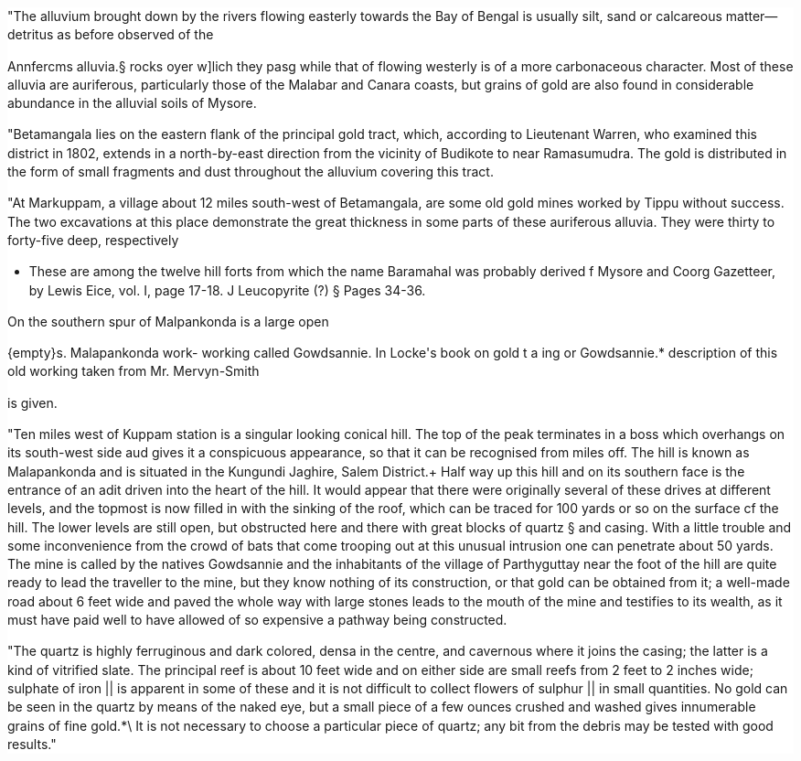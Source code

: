 \"The alluvium brought down by the rivers flowing easterly towards the Bay of Bengal is
usually silt, sand or calcareous matter—detritus as before observed of the

Annfercms alluvia.§ rocks oyer w]lich they pasg while that of flowing westerly is
of a more carbonaceous character. Most of these alluvia are auriferous, particularly those of the
Malabar and Canara coasts, but grains of gold are also found in considerable abundance in the
alluvial soils of Mysore.

\"Betamangala lies on the eastern flank of the principal gold tract, which, according to
Lieutenant Warren, who examined this district in 1802, extends in a north-by-east direction
from the vicinity of Budikote to near Ramasumudra. The gold is distributed in the form of
small fragments and dust throughout the alluvium covering this tract.

\"At Markuppam, a village about 12 miles south-west of Betamangala, are some old gold mines
worked by Tippu without success. The two excavations at this place demonstrate the great
thickness in some parts of these auriferous alluvia. They were thirty to forty-five deep, respectively  
  
  
  * These are among the twelve hill forts from which the name Baramahal was probably derived
f Mysore and Coorg Gazetteer, by Lewis Eice, vol. I, page 17-18.
J Leucopyrite (?) § Pages 34-36.

On the southern spur of Malpankonda is a large open

{empty}s. Malapankonda work- working called Gowdsannie. In Locke's book on gold t a
ing or Gowdsannie.* description of this old working taken from Mr. Mervyn-Smith  
  
  
  is given.


\"Ten miles west of Kuppam station is a singular looking conical hill.
The top of the peak terminates in a boss which overhangs on its south-west side aud gives it a
conspicuous appearance, so that it can be recognised from miles off. The hill is known as
Malapankonda and is situated in the Kungundi Jaghire, Salem District.+ Half way up this hill and
on its southern face is the entrance of an adit driven into the heart of the hill. It would appear
that there were originally several of these drives at different levels, and the topmost is now filled
in with the sinking of the roof, which can be traced for 100 yards or so on the surface cf the hill.
The lower levels are still open, but obstructed here and there with great blocks of quartz § and
casing. With a little trouble and some inconvenience from the crowd of bats that come trooping
out at this unusual intrusion one can penetrate about 50 yards. The mine is called by the natives
Gowdsannie and the inhabitants of the village of Parthyguttay near the foot of the hill are quite
ready to lead the traveller to the mine, but they know nothing of its construction, or that gold
can be obtained from it; a well-made road about 6 feet wide and paved the whole way with large
stones leads to the mouth of the mine and testifies to its wealth, as it must have paid well to have
allowed of so expensive a pathway being constructed.


\"The quartz is highly ferruginous and dark colored, densa in the centre, and cavernous where
it joins the casing; the latter is a kind of vitrified slate. The principal reef is about 10 feet wide
and on either side are small reefs from 2 feet to 2 inches wide; sulphate of iron || is apparent in
some of these and it is not difficult to collect flowers of sulphur || in small quantities. No gold can
be seen in the quartz by means of the naked eye, but a small piece of a few ounces crushed and
washed gives innumerable grains of fine gold.*\ It is not necessary to choose a particular piece of
quartz; any bit from the debris may be tested with good results."
